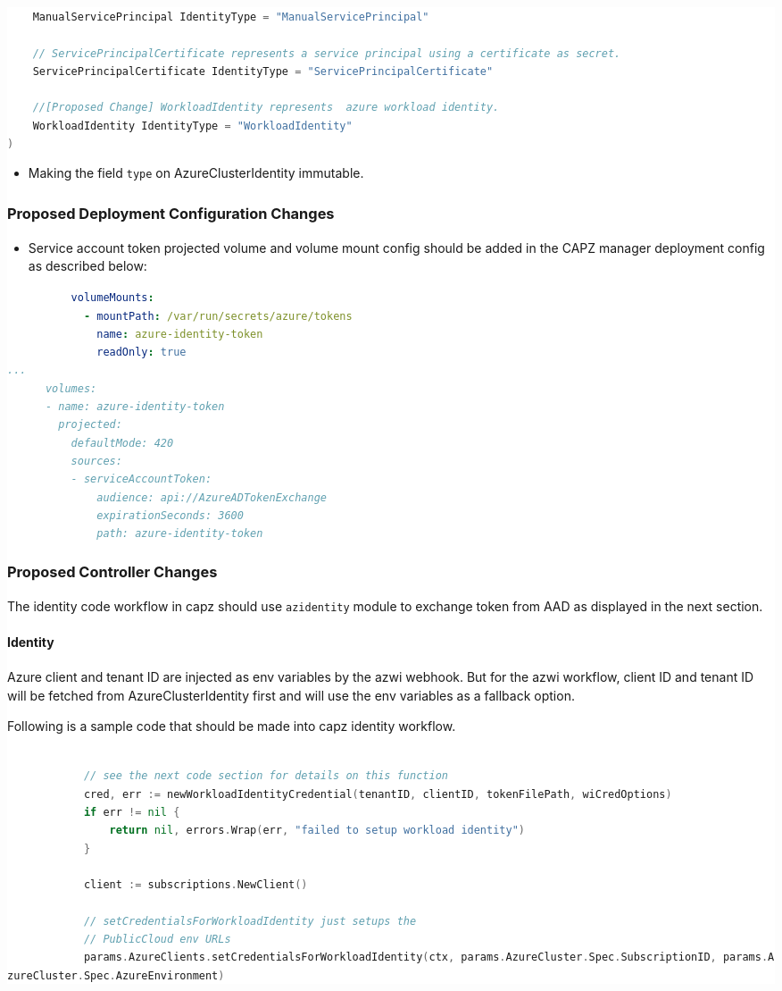 ```go
	ManualServicePrincipal IdentityType = "ManualServicePrincipal"

	// ServicePrincipalCertificate represents a service principal using a certificate as secret.
	ServicePrincipalCertificate IdentityType = "ServicePrincipalCertificate"
	
	//[Proposed Change] WorkloadIdentity represents  azure workload identity.
	WorkloadIdentity IdentityType = "WorkloadIdentity"
)

```
- Making the field `type` on AzureClusterIdentity immutable.

### <a name='ProposedConfigurationChanges'></a>Proposed Deployment Configuration Changes

- Service account token projected volume and volume mount config should be added in the CAPZ manager deployment config as described below: 

```yaml
          volumeMounts:
            - mountPath: /var/run/secrets/azure/tokens
              name: azure-identity-token
              readOnly: true
...
      volumes:
      - name: azure-identity-token
        projected:
          defaultMode: 420
          sources:
          - serviceAccountToken:
              audience: api://AzureADTokenExchange
              expirationSeconds: 3600
              path: azure-identity-token
```

### <a name='ProposedControllerChanges'></a>Proposed Controller Changes

The identity code workflow in capz should use `azidentity` module to exchange token from AAD as displayed in the next section.


#### <a name='Identity'></a>Identity

Azure client and tenant ID are injected as env variables by the azwi webhook. But for the azwi workflow, client ID and tenant ID will be fetched from AzureClusterIdentity first and will use the env variables as a fallback option. 

Following is a sample code that should be made into capz identity workflow.

```go

			// see the next code section for details on this function
			cred, err := newWorkloadIdentityCredential(tenantID, clientID, tokenFilePath, wiCredOptions)
			if err != nil {
				return nil, errors.Wrap(err, "failed to setup workload identity")
			}

			client := subscriptions.NewClient()

			// setCredentialsForWorkloadIdentity just setups the 
			// PublicCloud env URLs 
			params.AzureClients.setCredentialsForWorkloadIdentity(ctx, params.AzureCluster.Spec.SubscriptionID, params.AzureCluster.Spec.AzureEnvironment)
```